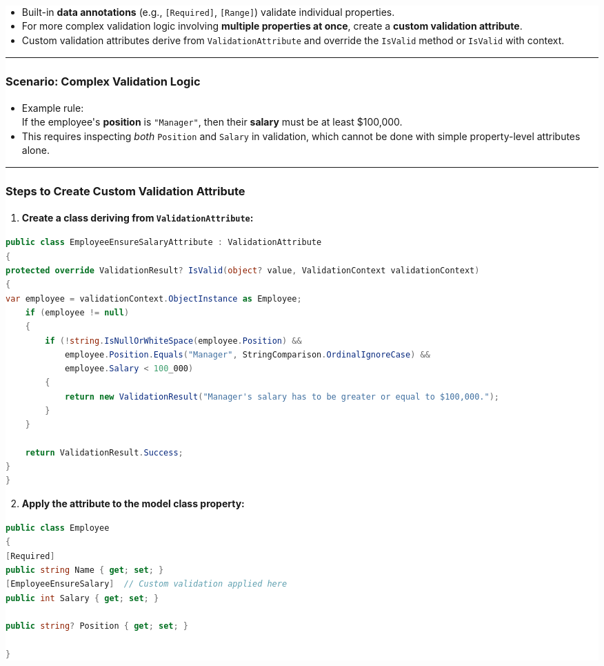 - Built-in **data annotations** (e.g., `[Required]`, `[Range]`) validate individual properties.
- For more complex validation logic involving **multiple properties at once**, create a **custom validation attribute**.
- Custom validation attributes derive from `ValidationAttribute` and override the `IsValid` method or `IsValid` with context.

---

### Scenario: Complex Validation Logic

- Example rule:  
  If the employee's **position** is `"Manager"`, then their **salary** must be at least $100,000.
- This requires inspecting *both* `Position` and `Salary` in validation, which cannot be done with simple property-level attributes alone.

---

### Steps to Create Custom Validation Attribute

1. **Create a class deriving from `ValidationAttribute`:**

```c#
public class EmployeeEnsureSalaryAttribute : ValidationAttribute
{
protected override ValidationResult? IsValid(object? value, ValidationContext validationContext)
{
var employee = validationContext.ObjectInstance as Employee;
    if (employee != null)
    {
        if (!string.IsNullOrWhiteSpace(employee.Position) &&
            employee.Position.Equals("Manager", StringComparison.OrdinalIgnoreCase) &&
            employee.Salary < 100_000)
        {
            return new ValidationResult("Manager's salary has to be greater or equal to $100,000.");
        }
    }

    return ValidationResult.Success;
}
}


```

2. **Apply the attribute to the model class property:**

```c#
public class Employee
{
[Required]
public string Name { get; set; }
[EmployeeEnsureSalary]  // Custom validation applied here
public int Salary { get; set; }

public string? Position { get; set; }

}
```
